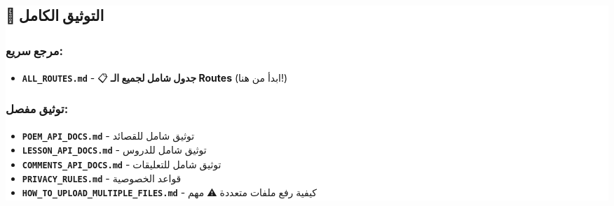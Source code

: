 
## 📖 التوثيق الكامل

### مرجع سريع:
- **`ALL_ROUTES.md`** - 📋 **جدول شامل لجميع الـ Routes** (ابدأ من هنا!)

### توثيق مفصل:
- **`POEM_API_DOCS.md`** - توثيق شامل للقصائد
- **`LESSON_API_DOCS.md`** - توثيق شامل للدروس
- **`COMMENTS_API_DOCS.md`** - توثيق شامل للتعليقات
- **`PRIVACY_RULES.md`** - قواعد الخصوصية
- **`HOW_TO_UPLOAD_MULTIPLE_FILES.md`** - كيفية رفع ملفات متعددة ⚠️ مهم
